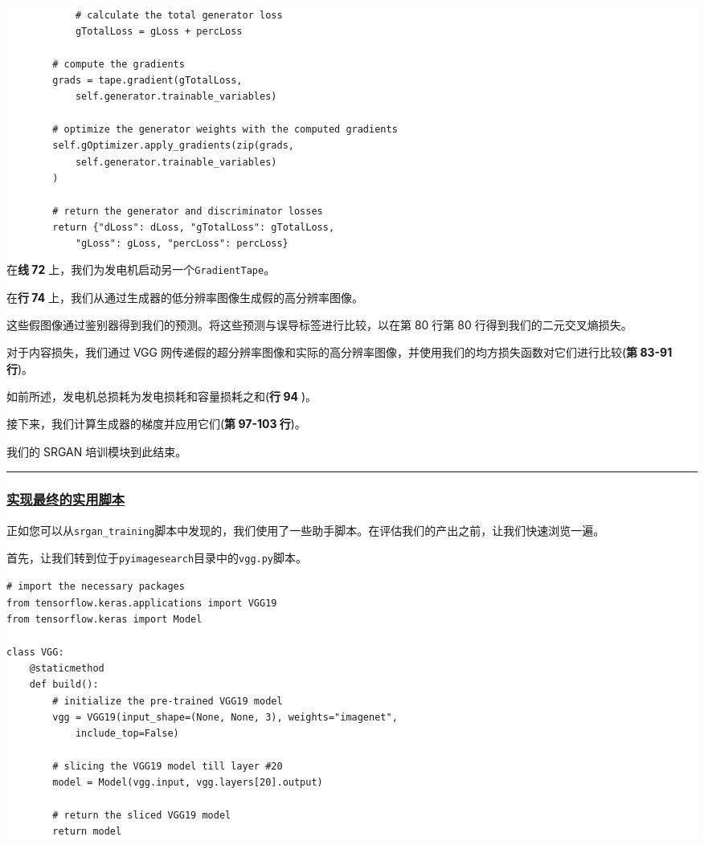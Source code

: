 ```
            # calculate the total generator loss
            gTotalLoss = gLoss + percLoss

        # compute the gradients
        grads = tape.gradient(gTotalLoss,
            self.generator.trainable_variables)

        # optimize the generator weights with the computed gradients
        self.gOptimizer.apply_gradients(zip(grads,
            self.generator.trainable_variables)
        )

        # return the generator and discriminator losses
        return {"dLoss": dLoss, "gTotalLoss": gTotalLoss,
            "gLoss": gLoss, "percLoss": percLoss}
```

在**线 72** 上，我们为发电机启动另一个`GradientTape`。

在**行 74** 上，我们从通过生成器的低分辨率图像生成假的高分辨率图像。

这些假图像通过鉴别器得到我们的预测。将这些预测与误导标签进行比较，以在第 80 行第 80 行得到我们的二元交叉熵损失。

对于内容损失，我们通过 VGG 网传递假的超分辨率图像和实际的高分辨率图像，并使用我们的均方损失函数对它们进行比较(**第 83-91 行**)。

如前所述，发电机总损耗为发电损耗和容量损耗之和(**行 94** )。

接下来，我们计算生成器的梯度并应用它们(**第 97-103 行**)。

我们的 SRGAN 培训模块到此结束。

* * *

### [**实现最终的实用脚本**](#TOC)

正如您可以从`srgan_training`脚本中发现的，我们使用了一些助手脚本。在评估我们的产出之前，让我们快速浏览一遍。

首先，让我们转到位于`pyimagesearch`目录中的`vgg.py`脚本。

```
# import the necessary packages
from tensorflow.keras.applications import VGG19
from tensorflow.keras import Model

class VGG:
    @staticmethod
    def build():
        # initialize the pre-trained VGG19 model
        vgg = VGG19(input_shape=(None, None, 3), weights="imagenet",
            include_top=False)

        # slicing the VGG19 model till layer #20
        model = Model(vgg.input, vgg.layers[20].output)

        # return the sliced VGG19 model
        return model
```
